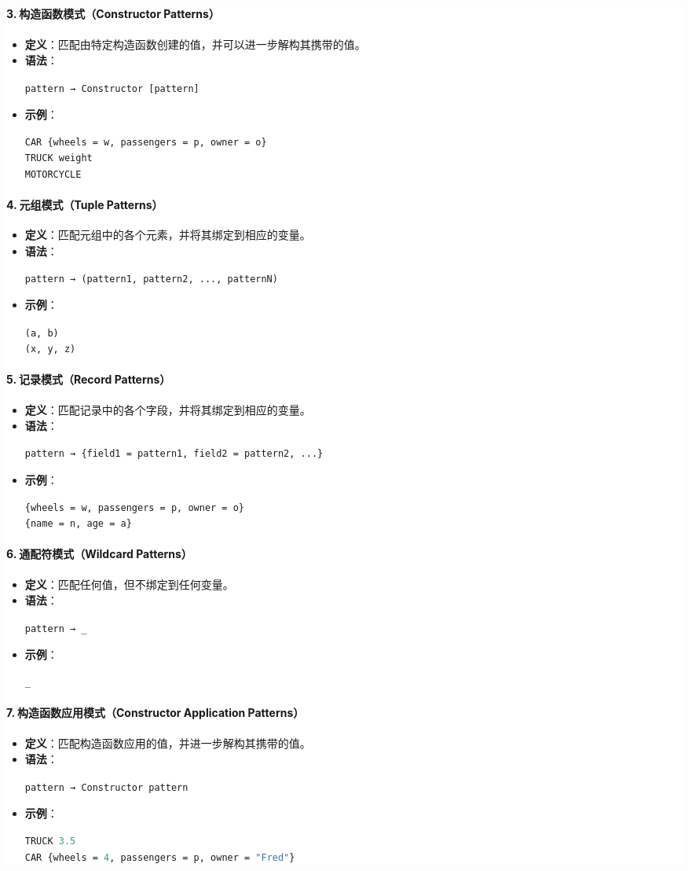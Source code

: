 #### **3. 构造函数模式（Constructor Patterns）**

- **定义**：匹配由特定构造函数创建的值，并可以进一步解构其携带的值。
- **语法**：
  ```ml
  pattern → Constructor [pattern]
  ```
- **示例**：
  ```ml
  CAR {wheels = w, passengers = p, owner = o}
  TRUCK weight
  MOTORCYCLE
  ```

#### **4. 元组模式（Tuple Patterns）**

- **定义**：匹配元组中的各个元素，并将其绑定到相应的变量。
- **语法**：
  ```ml
  pattern → (pattern1, pattern2, ..., patternN)
  ```
- **示例**：
  ```ml
  (a, b)
  (x, y, z)
  ```

#### **5. 记录模式（Record Patterns）**

- **定义**：匹配记录中的各个字段，并将其绑定到相应的变量。
- **语法**：
  ```ml
  pattern → {field1 = pattern1, field2 = pattern2, ...}
  ```
- **示例**：
  ```ml
  {wheels = w, passengers = p, owner = o}
  {name = n, age = a}
  ```

#### **6. 通配符模式（Wildcard Patterns）**

- **定义**：匹配任何值，但不绑定到任何变量。
- **语法**：
  ```ml
  pattern → _
  ```
- **示例**：
  ```ml
  _
  ```

#### **7. 构造函数应用模式（Constructor Application Patterns）**

- **定义**：匹配构造函数应用的值，并进一步解构其携带的值。
- **语法**：
  ```ml
  pattern → Constructor pattern
  ```
- **示例**：
  ```ml
  TRUCK 3.5
  CAR {wheels = 4, passengers = p, owner = "Fred"}
  ```
